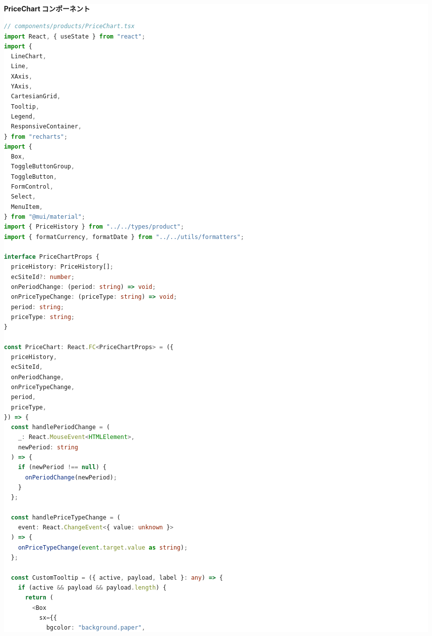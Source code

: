 **PriceChart コンポーネント**

```typescript
// components/products/PriceChart.tsx
import React, { useState } from "react";
import {
  LineChart,
  Line,
  XAxis,
  YAxis,
  CartesianGrid,
  Tooltip,
  Legend,
  ResponsiveContainer,
} from "recharts";
import {
  Box,
  ToggleButtonGroup,
  ToggleButton,
  FormControl,
  Select,
  MenuItem,
} from "@mui/material";
import { PriceHistory } from "../../types/product";
import { formatCurrency, formatDate } from "../../utils/formatters";

interface PriceChartProps {
  priceHistory: PriceHistory[];
  ecSiteId?: number;
  onPeriodChange: (period: string) => void;
  onPriceTypeChange: (priceType: string) => void;
  period: string;
  priceType: string;
}

const PriceChart: React.FC<PriceChartProps> = ({
  priceHistory,
  ecSiteId,
  onPeriodChange,
  onPriceTypeChange,
  period,
  priceType,
}) => {
  const handlePeriodChange = (
    _: React.MouseEvent<HTMLElement>,
    newPeriod: string
  ) => {
    if (newPeriod !== null) {
      onPeriodChange(newPeriod);
    }
  };

  const handlePriceTypeChange = (
    event: React.ChangeEvent<{ value: unknown }>
  ) => {
    onPriceTypeChange(event.target.value as string);
  };

  const CustomTooltip = ({ active, payload, label }: any) => {
    if (active && payload && payload.length) {
      return (
        <Box
          sx={{
            bgcolor: "background.paper",
```